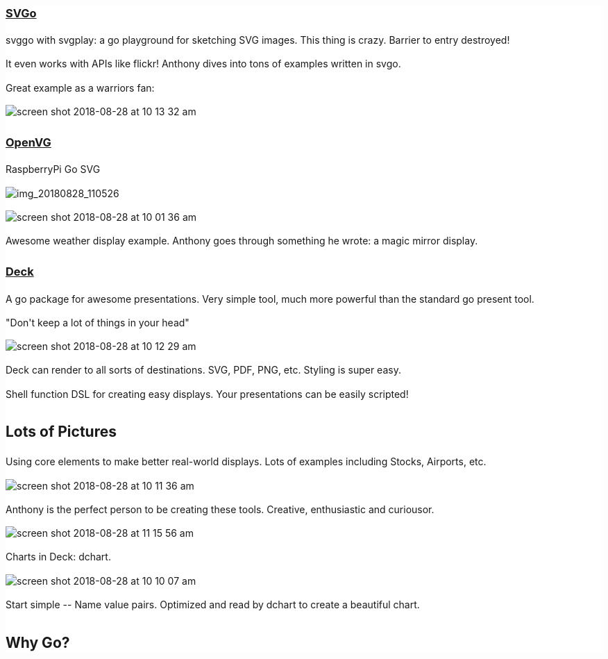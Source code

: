 ### [SVGo](https://github.com/ajstarks/svgo)

svggo with svgplay: a go playground for sketching SVG images.  This thing is crazy.  Barrier to entry destroyed!

It even works with APIs like flickr!  Anthony dives into tons of examples written in svgo.

Great example as a warriors fan:

<img width="1393" alt="screen shot 2018-08-28 at 10 13 32 am" src="https://user-images.githubusercontent.com/3791413/44738439-1ea79580-aab2-11e8-99d8-5239e1793826.png">

### [OpenVG](https://github.com/ajstarks/openvg)

RaspberryPi Go SVG

![img_20180828_110526](https://user-images.githubusercontent.com/3791413/44739358-ca51e500-aab4-11e8-8341-6e84867aaa1b.jpg)

<img width="1393" alt="screen shot 2018-08-28 at 10 01 36 am" src="https://user-images.githubusercontent.com/3791413/44738524-734b1080-aab2-11e8-8bbf-b4081e7d4b30.png">

Awesome weather display example.  Anthony goes through something he wrote: a magic mirror display.

### [Deck](https://github.com/ajstarks/deck)

A go package for awesome presentations.  Very simple tool, much more powerful than the standard go present tool.

"Don't keep a lot of things in your head"

<img width="1414" alt="screen shot 2018-08-28 at 10 12 29 am" src="https://user-images.githubusercontent.com/3791413/44738645-c3c26e00-aab2-11e8-963d-972bb70d038f.png">

Deck can render to all sorts of destinations.  SVG, PDF, PNG, etc.  Styling is super easy.

Shell function DSL for creating easy displays.  Your presentations can be easily scripted!

## Lots of Pictures

Using core elements to make better real-world displays.  Lots of examples including Stocks, Airports, etc.

<img width="1404" alt="screen shot 2018-08-28 at 10 11 36 am" src="https://user-images.githubusercontent.com/3791413/44738838-58c56700-aab3-11e8-8645-2dc02e902a9b.png">

Anthony is the perfect person to be creating these tools.  Creative, enthusiastic and curiousor.

<img width="870" alt="screen shot 2018-08-28 at 11 15 56 am" src="https://user-images.githubusercontent.com/3791413/44738992-c40f3900-aab3-11e8-80ed-b135bb46774b.png">

Charts in Deck: dchart.

<img width="1411" alt="screen shot 2018-08-28 at 10 10 07 am" src="https://user-images.githubusercontent.com/3791413/44738944-9fb35c80-aab3-11e8-9137-244810b08f27.png">

Start simple -- Name value pairs.  Optimized and read by dchart to create a beautiful chart.


## Why Go?
